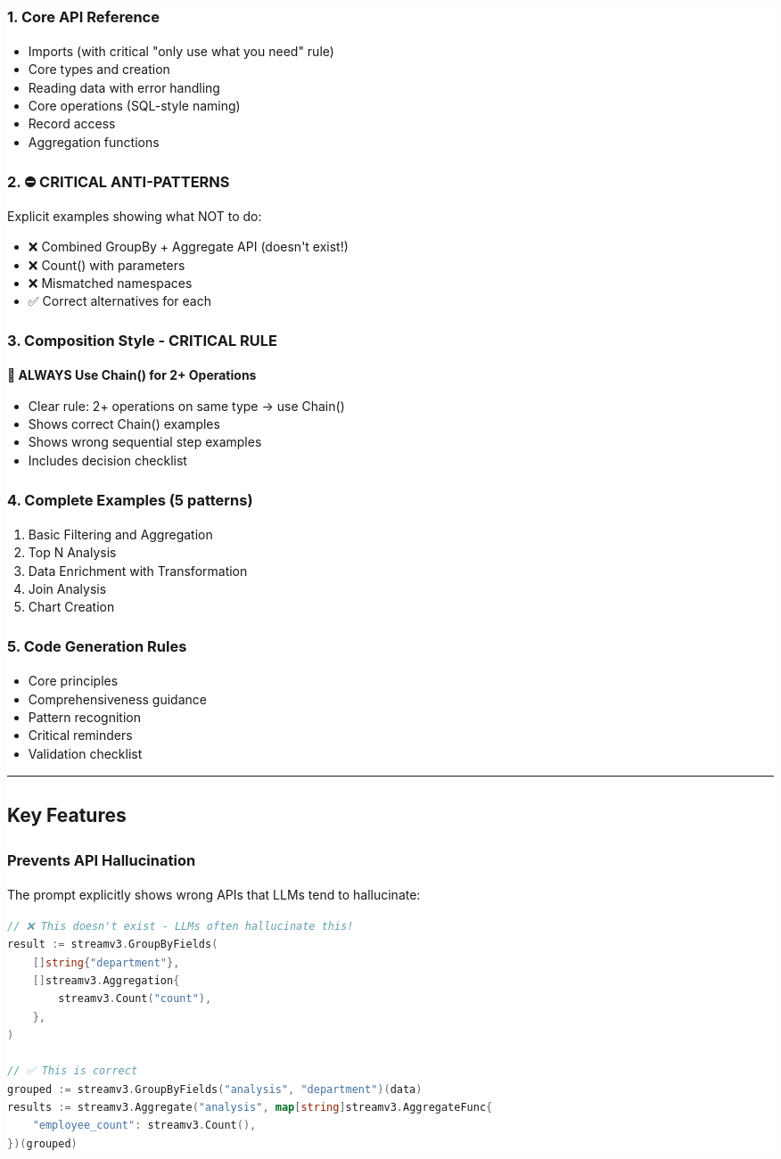 ### 1. Core API Reference
- Imports (with critical "only use what you need" rule)
- Core types and creation
- Reading data with error handling
- Core operations (SQL-style naming)
- Record access
- Aggregation functions

### 2. ⛔ CRITICAL ANTI-PATTERNS
Explicit examples showing what NOT to do:
- ❌ Combined GroupBy + Aggregate API (doesn't exist!)
- ❌ Count() with parameters
- ❌ Mismatched namespaces
- ✅ Correct alternatives for each

### 3. Composition Style - CRITICAL RULE
**🎯 ALWAYS Use Chain() for 2+ Operations**
- Clear rule: 2+ operations on same type → use Chain()
- Shows correct Chain() examples
- Shows wrong sequential step examples
- Includes decision checklist

### 4. Complete Examples (5 patterns)
1. Basic Filtering and Aggregation
2. Top N Analysis
3. Data Enrichment with Transformation
4. Join Analysis
5. Chart Creation

### 5. Code Generation Rules
- Core principles
- Comprehensiveness guidance
- Pattern recognition
- Critical reminders
- Validation checklist

---

## Key Features

### Prevents API Hallucination

The prompt explicitly shows wrong APIs that LLMs tend to hallucinate:

```go
// ❌ This doesn't exist - LLMs often hallucinate this!
result := streamv3.GroupByFields(
    []string{"department"},
    []streamv3.Aggregation{
        streamv3.Count("count"),
    },
)

// ✅ This is correct
grouped := streamv3.GroupByFields("analysis", "department")(data)
results := streamv3.Aggregate("analysis", map[string]streamv3.AggregateFunc{
    "employee_count": streamv3.Count(),
})(grouped)
```

